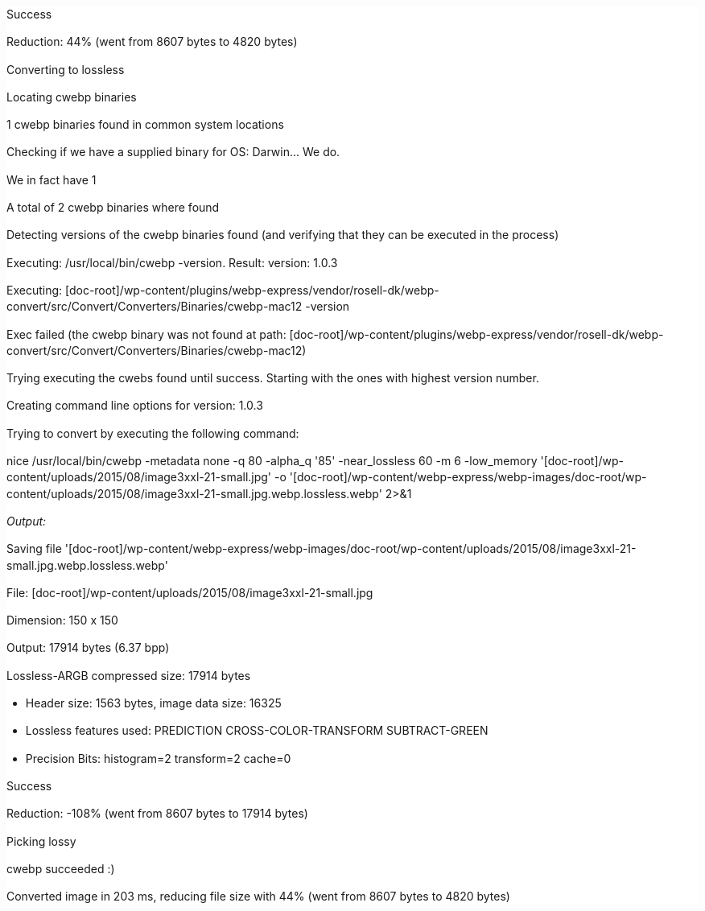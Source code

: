 Success

Reduction: 44% (went from 8607 bytes to 4820 bytes)


Converting to lossless

Locating cwebp binaries

1 cwebp binaries found in common system locations

Checking if we have a supplied binary for OS: Darwin... We do.

We in fact have 1

A total of 2 cwebp binaries where found

Detecting versions of the cwebp binaries found (and verifying that they can be executed in the process)

Executing: /usr/local/bin/cwebp -version. Result: version: 1.0.3

Executing: [doc-root]/wp-content/plugins/webp-express/vendor/rosell-dk/webp-convert/src/Convert/Converters/Binaries/cwebp-mac12 -version

Exec failed (the cwebp binary was not found at path: [doc-root]/wp-content/plugins/webp-express/vendor/rosell-dk/webp-convert/src/Convert/Converters/Binaries/cwebp-mac12)

Trying executing the cwebs found until success. Starting with the ones with highest version number.

Creating command line options for version: 1.0.3

Trying to convert by executing the following command:

nice /usr/local/bin/cwebp -metadata none -q 80 -alpha_q '85' -near_lossless 60 -m 6 -low_memory '[doc-root]/wp-content/uploads/2015/08/image3xxl-21-small.jpg' -o '[doc-root]/wp-content/webp-express/webp-images/doc-root/wp-content/uploads/2015/08/image3xxl-21-small.jpg.webp.lossless.webp' 2>&1


*Output:* 

Saving file '[doc-root]/wp-content/webp-express/webp-images/doc-root/wp-content/uploads/2015/08/image3xxl-21-small.jpg.webp.lossless.webp'

File:      [doc-root]/wp-content/uploads/2015/08/image3xxl-21-small.jpg

Dimension: 150 x 150

Output:    17914 bytes (6.37 bpp)

Lossless-ARGB compressed size: 17914 bytes

  * Header size: 1563 bytes, image data size: 16325

  * Lossless features used: PREDICTION CROSS-COLOR-TRANSFORM SUBTRACT-GREEN

  * Precision Bits: histogram=2 transform=2 cache=0


Success

Reduction: -108% (went from 8607 bytes to 17914 bytes)


Picking lossy

cwebp succeeded :)


Converted image in 203 ms, reducing file size with 44% (went from 8607 bytes to 4820 bytes)

